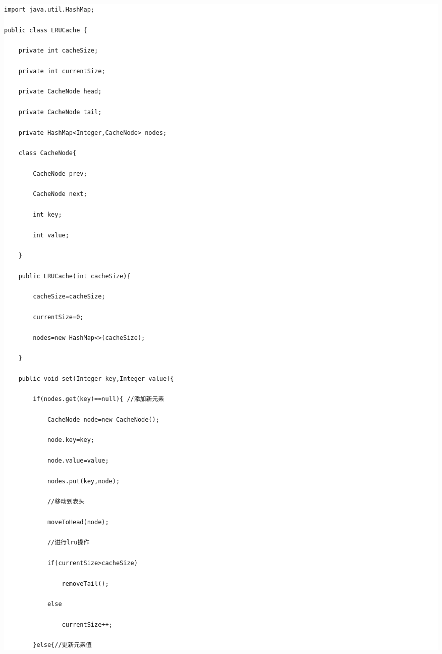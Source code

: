 ```
import java.util.HashMap; 

public class LRUCache { 

    private int cacheSize; 

    private int currentSize; 

    private CacheNode head; 

    private CacheNode tail; 

    private HashMap<Integer,CacheNode> nodes; 

    class CacheNode{ 

        CacheNode prev; 

        CacheNode next; 

        int key; 

        int value; 

    } 

    public LRUCache(int cacheSize){ 

        cacheSize=cacheSize; 

        currentSize=0; 

        nodes=new HashMap<>(cacheSize); 

    } 

    public void set(Integer key,Integer value){ 

        if(nodes.get(key)==null){ //添加新元素 

            CacheNode node=new CacheNode(); 

            node.key=key; 

            node.value=value; 

            nodes.put(key,node); 

            //移动到表头 

            moveToHead(node); 

            //进行lru操作 

            if(currentSize>cacheSize) 

                removeTail(); 

            else 

                currentSize++; 

        }else{//更新元素值 
```